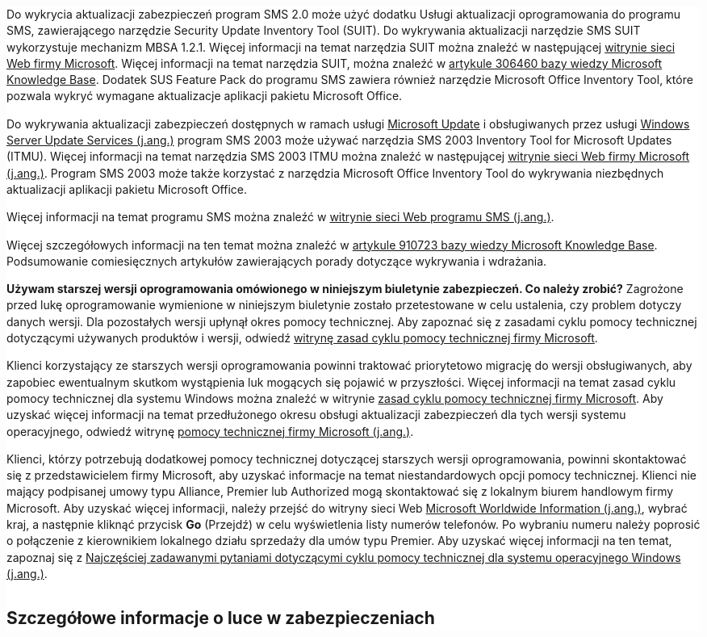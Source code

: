 Do wykrycia aktualizacji zabezpieczeń program SMS 2.0 może użyć dodatku Usługi aktualizacji oprogramowania do programu SMS, zawierającego narzędzie Security Update Inventory Tool (SUIT). Do wykrywania aktualizacji narzędzie SMS SUIT wykorzystuje mechanizm MBSA 1.2.1. Więcej informacji na temat narzędzia SUIT można znaleźć w następującej [witrynie sieci Web firmy Microsoft](http://support.microsoft.com/kb/894154). Więcej informacji na temat narzędzia SUIT, można znaleźć w [artykule 306460 bazy wiedzy Microsoft Knowledge Base](http://support.microsoft.com/kb/306460). Dodatek SUS Feature Pack do programu SMS zawiera również narzędzie Microsoft Office Inventory Tool, które pozwala wykryć wymagane aktualizacje aplikacji pakietu Microsoft Office.

Do wykrywania aktualizacji zabezpieczeń dostępnych w ramach usługi [Microsoft Update](http://update.microsoft.com/microsoftupdate) i obsługiwanych przez usługi [Windows Server Update Services (j.ang.)](http://go.microsoft.com/fwlink/?linkid=50120) program SMS 2003 może używać narzędzia SMS 2003 Inventory Tool for Microsoft Updates (ITMU). Więcej informacji na temat narzędzia SMS 2003 ITMU można znaleźć w następującej [witrynie sieci Web firmy Microsoft (j.ang.)](http://go.microsoft.com/fwlink/?linkid=72181). Program SMS 2003 może także korzystać z narzędzia Microsoft Office Inventory Tool do wykrywania niezbędnych aktualizacji aplikacji pakietu Microsoft Office.

Więcej informacji na temat programu SMS można znaleźć w [witrynie sieci Web programu SMS (j.ang.)](http://go.microsoft.com/fwlink/?linkid=21158).

Więcej szczegółowych informacji na ten temat można znaleźć w [artykule 910723 bazy wiedzy Microsoft Knowledge Base](http://support.microsoft.com/kb/910723). Podsumowanie comiesięcznych artykułów zawierających porady dotyczące wykrywania i wdrażania.

**Używam starszej wersji oprogramowania omówionego w niniejszym biuletynie zabezpieczeń. Co należy zrobić?**
Zagrożone przed lukę oprogramowanie wymienione w niniejszym biuletynie zostało przetestowane w celu ustalenia, czy problem dotyczy danych wersji. Dla pozostałych wersji upłynął okres pomocy technicznej. Aby zapoznać się z zasadami cyklu pomocy technicznej dotyczącymi używanych produktów i wersji, odwiedź [witrynę zasad cyklu pomocy technicznej firmy Microsoft](http://go.microsoft.com/fwlink/?linkid=21742).

Klienci korzystający ze starszych wersji oprogramowania powinni traktować priorytetowo migrację do wersji obsługiwanych, aby zapobiec ewentualnym skutkom wystąpienia luk mogących się pojawić w przyszłości. Więcej informacji na temat zasad cyklu pomocy technicznej dla systemu Windows można znaleźć w witrynie [zasad cyklu pomocy technicznej firmy Microsoft](http://go.microsoft.com/fwlink/?linkid=21742). Aby uzyskać więcej informacji na temat przedłużonego okresu obsługi aktualizacji zabezpieczeń dla tych wersji systemu operacyjnego, odwiedź witrynę [pomocy technicznej firmy Microsoft (j.ang.)](http://go.microsoft.com/fwlink/?linkid=33328).

Klienci, którzy potrzebują dodatkowej pomocy technicznej dotyczącej starszych wersji oprogramowania, powinni skontaktować się z przedstawicielem firmy Microsoft, aby uzyskać informacje na temat niestandardowych opcji pomocy technicznej. Klienci nie mający podpisanej umowy typu Alliance, Premier lub Authorized mogą skontaktować się z lokalnym biurem handlowym firmy Microsoft. Aby uzyskać więcej informacji, należy przejść do witryny sieci Web [Microsoft Worldwide Information (j.ang.)](http://go.microsoft.com/fwlink/?linkid=33329), wybrać kraj, a następnie kliknąć przycisk **Go** (Przejdź) w celu wyświetlenia listy numerów telefonów. Po wybraniu numeru należy poprosić o połączenie z kierownikiem lokalnego działu sprzedaży dla umów typu Premier. Aby uzyskać więcej informacji na ten temat, zapoznaj się z [Najczęściej zadawanymi pytaniami dotyczącymi cyklu pomocy technicznej dla systemu operacyjnego Windows (j.ang.)](http://go.microsoft.com/fwlink/?linkid=33330).

Szczegółowe informacje o luce w zabezpieczeniach
------------------------------------------------
